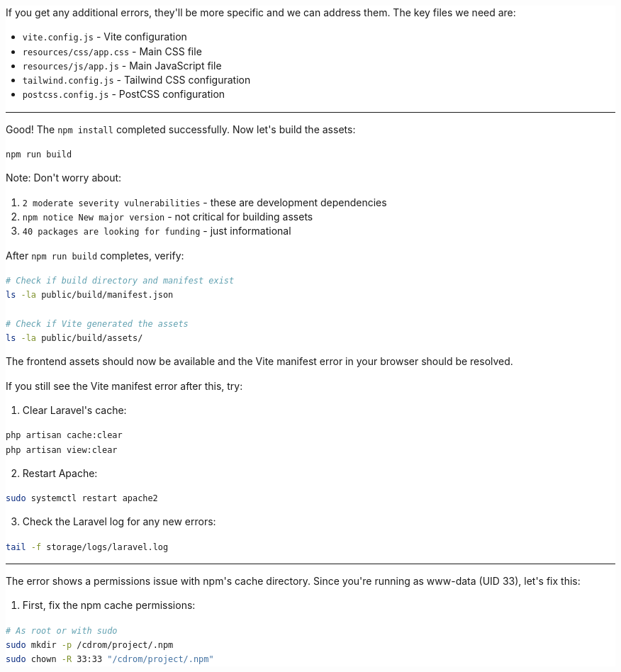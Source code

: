 If you get any additional errors, they'll be more specific and we can address them. The key files we need are:
- `vite.config.js` - Vite configuration
- `resources/css/app.css` - Main CSS file
- `resources/js/app.js` - Main JavaScript file
- `tailwind.config.js` - Tailwind CSS configuration
- `postcss.config.js` - PostCSS configuration

---
Good! The `npm install` completed successfully. Now let's build the assets:

```bash
npm run build
```

Note: Don't worry about:
1. `2 moderate severity vulnerabilities` - these are development dependencies
2. `npm notice New major version` - not critical for building assets
3. `40 packages are looking for funding` - just informational

After `npm run build` completes, verify:
```bash
# Check if build directory and manifest exist
ls -la public/build/manifest.json

# Check if Vite generated the assets
ls -la public/build/assets/
```

The frontend assets should now be available and the Vite manifest error in your browser should be resolved.

If you still see the Vite manifest error after this, try:
1. Clear Laravel's cache:
```bash
php artisan cache:clear
php artisan view:clear
```

2. Restart Apache:
```bash
sudo systemctl restart apache2
```

3. Check the Laravel log for any new errors:
```bash
tail -f storage/logs/laravel.log
```

---
The error shows a permissions issue with npm's cache directory. Since you're running as www-data (UID 33), let's fix this:

1. First, fix the npm cache permissions:
```bash
# As root or with sudo
sudo mkdir -p /cdrom/project/.npm
sudo chown -R 33:33 "/cdrom/project/.npm"
```
